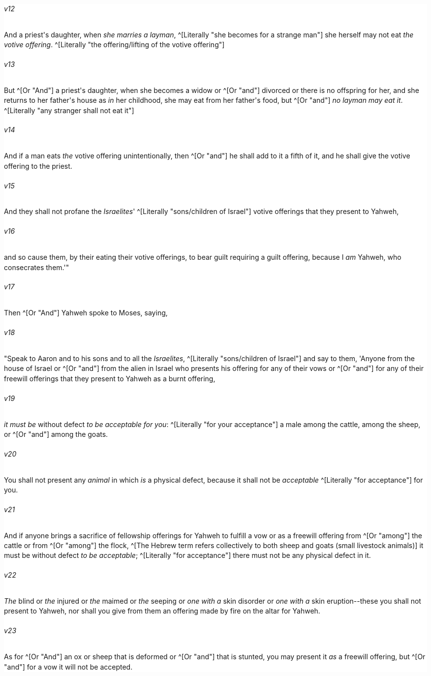 ###### v12
And a priest's daughter, when _she marries a layman_, ^[Literally "she becomes for a strange man"] she herself may not eat _the votive offering_. ^[Literally "the offering/lifting of the votive offering"]

###### v13
But ^[Or "And"] a priest's daughter, when she becomes a widow or ^[Or "and"] divorced or there is no offspring for her, and she returns to her father's house as _in_ her childhood, she may eat from her father's food, but ^[Or "and"] _no layman may eat it_. ^[Literally "any stranger shall not eat it"]

###### v14
And if a man eats _the_ votive offering unintentionally, then ^[Or "and"] he shall add to it a fifth of it, and he shall give the votive offering to the priest.

###### v15
And they shall not profane the _Israelites_' ^[Literally "sons/children of Israel"] votive offerings that they present to Yahweh,

###### v16
and so cause them, by their eating their votive offerings, to bear guilt requiring a guilt offering, because I _am_ Yahweh, who consecrates them.'"

###### v17
Then ^[Or "And"] Yahweh spoke to Moses, saying,

###### v18
"Speak to Aaron and to his sons and to all the _Israelites_, ^[Literally "sons/children of Israel"] and say to them, 'Anyone from the house of Israel or ^[Or "and"] from the alien in Israel who presents his offering for any of their vows or ^[Or "and"] for any of their freewill offerings that they present to Yahweh as a burnt offering,

###### v19
_it must be_ without defect _to be acceptable for you_: ^[Literally "for your acceptance"] a male among the cattle, among the sheep, or ^[Or "and"] among the goats.

###### v20
You shall not present any _animal_ in which _is_ a physical defect, because it shall not be _acceptable_ ^[Literally "for acceptance"] for you.

###### v21
And if anyone brings a sacrifice of fellowship offerings for Yahweh to fulfill a vow or as a freewill offering from ^[Or "among"] the cattle or from ^[Or "among"] the flock, ^[The Hebrew term refers collectively to both sheep and goats (small livestock animals)] it must be without defect _to be acceptable_; ^[Literally "for acceptance"] there must not be any physical defect in it.

###### v22
_The_ blind or _the_ injured or _the_ maimed or _the_ seeping or _one with a_ skin disorder or _one with a_ skin eruption--these you shall not present to Yahweh, nor shall you give from them an offering made by fire on the altar for Yahweh.

###### v23
As for ^[Or "And"] an ox or sheep that is deformed or ^[Or "and"] that is stunted, you may present it _as_ a freewill offering, but ^[Or "and"] for a vow it will not be accepted.
